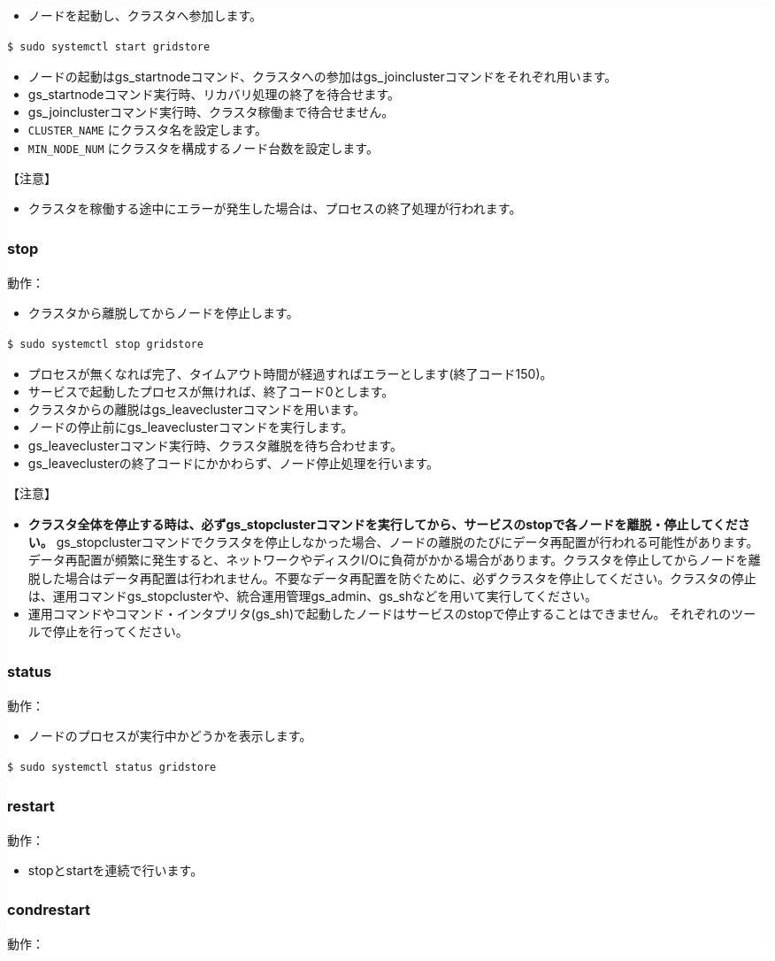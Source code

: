 -   ノードを起動し、クラスタへ参加します。

``` example
$ sudo systemctl start gridstore
```

-   ノードの起動はgs_startnodeコマンド、クラスタへの参加はgs_joinclusterコマンドをそれぞれ用います。
-   gs_startnodeコマンド実行時、リカバリ処理の終了を待合せます。
-   gs_joinclusterコマンド実行時、クラスタ稼働まで待合せません。
-   `CLUSTER_NAME` にクラスタ名を設定します。
-   `MIN_NODE_NUM` にクラスタを構成するノード台数を設定します。

【注意】
-   クラスタを稼働する途中にエラーが発生した場合は、プロセスの終了処理が行われます。

### stop

動作：

-   クラスタから離脱してからノードを停止します。

``` example
$ sudo systemctl stop gridstore
```

-   プロセスが無くなれば完了、タイムアウト時間が経過すればエラーとします(終了コード150)。
-   サービスで起動したプロセスが無ければ、終了コード0とします。
-   クラスタからの離脱はgs_leaveclusterコマンドを用います。
-   ノードの停止前にgs_leaveclusterコマンドを実行します。
-   gs_leaveclusterコマンド実行時、クラスタ離脱を待ち合わせます。
-   gs_leaveclusterの終了コードにかかわらず、ノード停止処理を行います。

【注意】
-   **クラスタ全体を停止する時は、必ずgs_stopclusterコマンドを実行してから、サービスのstopで各ノードを離脱・停止してください。** gs_stopclusterコマンドでクラスタを停止しなかった場合、ノードの離脱のたびにデータ再配置が行われる可能性があります。データ再配置が頻繁に発生すると、ネットワークやディスクI/Oに負荷がかかる場合があります。クラスタを停止してからノードを離脱した場合はデータ再配置は行われません。不要なデータ再配置を防ぐために、必ずクラスタを停止してください。クラスタの停止は、運用コマンドgs_stopclusterや、統合運用管理gs_admin、gs_shなどを用いて実行してください。
-   運用コマンドやコマンド・インタプリタ(gs_sh)で起動したノードはサービスのstopで停止することはできません。 それぞれのツールで停止を行ってください。

### status

動作：

-   ノードのプロセスが実行中かどうかを表示します。

``` example
$ sudo systemctl status gridstore
```

### restart

動作：

-   stopとstartを連続で行います。

### condrestart

動作：
